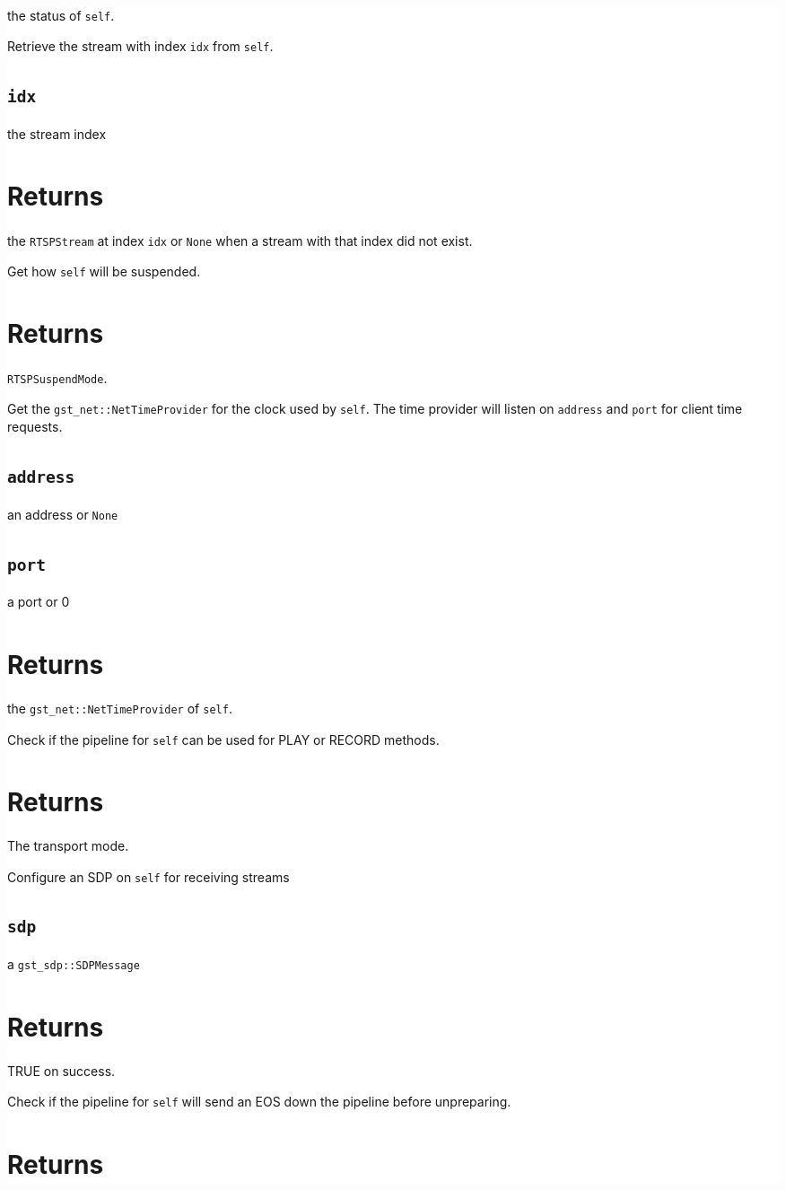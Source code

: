 the status of `self`.

Retrieve the stream with index `idx` from `self`.
## `idx`
the stream index

# Returns

the `RTSPStream` at index
`idx` or `None` when a stream with that index did not exist.

Get how `self` will be suspended.

# Returns

`RTSPSuspendMode`.

Get the `gst_net::NetTimeProvider` for the clock used by `self`. The time provider
will listen on `address` and `port` for client time requests.
## `address`
an address or `None`
## `port`
a port or 0

# Returns

the `gst_net::NetTimeProvider` of `self`.

Check if the pipeline for `self` can be used for PLAY or RECORD methods.

# Returns

The transport mode.

Configure an SDP on `self` for receiving streams
## `sdp`
a `gst_sdp::SDPMessage`

# Returns

TRUE on success.

Check if the pipeline for `self` will send an EOS down the pipeline before
unpreparing.

# Returns
